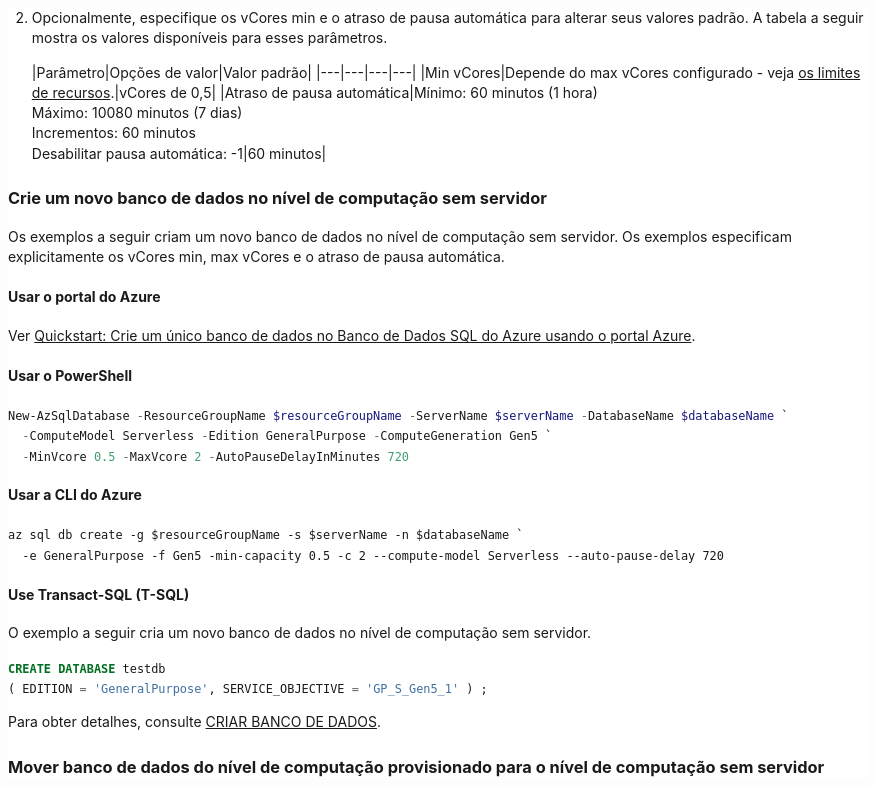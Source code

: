 2. Opcionalmente, especifique os vCores min e o atraso de pausa automática para alterar seus valores padrão. A tabela a seguir mostra os valores disponíveis para esses parâmetros.

   |Parâmetro|Opções de valor|Valor padrão|
   |---|---|---|---|
   |Min vCores|Depende do max vCores configurado - veja [os limites de recursos](sql-database-vcore-resource-limits-single-databases.md#general-purpose---serverless-compute---gen5).|vCores de 0,5|
   |Atraso de pausa automática|Mínimo: 60 minutos (1 hora)<br>Máximo: 10080 minutos (7 dias)<br>Incrementos: 60 minutos<br>Desabilitar pausa automática: -1|60 minutos|


### <a name="create-new-database-in-serverless-compute-tier"></a>Crie um novo banco de dados no nível de computação sem servidor 

Os exemplos a seguir criam um novo banco de dados no nível de computação sem servidor. Os exemplos especificam explicitamente os vCores min, max vCores e o atraso de pausa automática.

#### <a name="use-azure-portal"></a>Usar o portal do Azure

Ver [Quickstart: Crie um único banco de dados no Banco de Dados SQL do Azure usando o portal Azure](sql-database-single-database-get-started.md).


#### <a name="use-powershell"></a>Usar o PowerShell

```powershell
New-AzSqlDatabase -ResourceGroupName $resourceGroupName -ServerName $serverName -DatabaseName $databaseName `
  -ComputeModel Serverless -Edition GeneralPurpose -ComputeGeneration Gen5 `
  -MinVcore 0.5 -MaxVcore 2 -AutoPauseDelayInMinutes 720
```
#### <a name="use-azure-cli"></a>Usar a CLI do Azure

```azurecli
az sql db create -g $resourceGroupName -s $serverName -n $databaseName `
  -e GeneralPurpose -f Gen5 -min-capacity 0.5 -c 2 --compute-model Serverless --auto-pause-delay 720
```


#### <a name="use-transact-sql-t-sql"></a>Use Transact-SQL (T-SQL)

O exemplo a seguir cria um novo banco de dados no nível de computação sem servidor.

```sql
CREATE DATABASE testdb
( EDITION = 'GeneralPurpose', SERVICE_OBJECTIVE = 'GP_S_Gen5_1' ) ;
```

Para obter detalhes, consulte [CRIAR BANCO DE DADOS](/sql/t-sql/statements/create-database-transact-sql?view=azuresqldb-current).  

### <a name="move-database-from-provisioned-compute-tier-into-serverless-compute-tier"></a>Mover banco de dados do nível de computação provisionado para o nível de computação sem servidor
